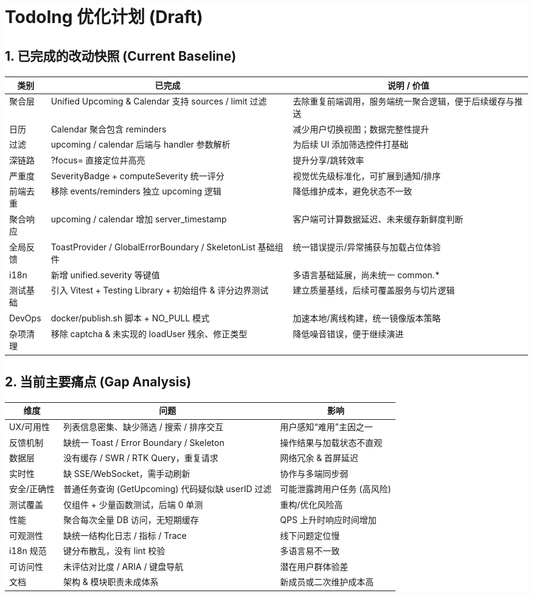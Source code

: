 # TodoIng 优化计划 (Draft)

## 1. 已完成的改动快照 (Current Baseline)

| 类别 | 已完成 | 说明 / 价值 |
|------|--------|-------------|
| 聚合层 | Unified Upcoming & Calendar 支持 sources / limit 过滤 | 去除重复前端调用，服务端统一聚合逻辑，便于后续缓存与推送 |
| 日历 | Calendar 聚合包含 reminders | 减少用户切换视图；数据完整性提升 |
| 过滤 | upcoming / calendar 后端与 handler 参数解析 | 为后续 UI 添加筛选控件打基础 |
| 深链路 | ?focus= 直接定位并高亮 | 提升分享/跳转效率 |
| 严重度 | SeverityBadge + computeSeverity 统一评分 | 视觉优先级标准化，可扩展到通知/排序 |
| 前端去重 | 移除 events/reminders 独立 upcoming 逻辑 | 降低维护成本，避免状态不一致 |
| 聚合响应 | upcoming / calendar 增加 server_timestamp | 客户端可计算数据延迟、未来缓存新鲜度判断 |
| 全局反馈 | ToastProvider / GlobalErrorBoundary / SkeletonList 基础组件 | 统一错误提示/异常捕获与加载占位体验 |
| i18n | 新增 unified.severity 等键值 | 多语言基础延展，尚未统一 common.* |
| 测试基础 | 引入 Vitest + Testing Library + 初始组件 & 评分边界测试 | 建立质量基线，后续可覆盖服务与切片逻辑 |
| DevOps | docker/publish.sh 脚本 + NO_PULL 模式 | 加速本地/离线构建，统一镜像版本策略 |
| 杂项清理 | 移除 captcha & 未实现的 loadUser 残余、修正类型 | 降低噪音错误，便于继续演进 |

## 2. 当前主要痛点 (Gap Analysis)

| 维度 | 问题 | 影响 |
|------|------|------|
| UX/可用性 | 列表信息密集、缺少筛选 / 搜索 / 排序交互 | 用户感知“难用”主因之一 |
| 反馈机制 | 缺统一 Toast / Error Boundary / Skeleton | 操作结果与加载状态不直观 |
| 数据层 | 没有缓存 / SWR / RTK Query，重复请求 | 网络冗余 & 首屏延迟 |
| 实时性 | 缺 SSE/WebSocket，需手动刷新 | 协作与多端同步弱 |
| 安全/正确性 | 普通任务查询 (GetUpcoming) 代码疑似缺 userID 过滤 | 可能泄露跨用户任务 (高风险) |
| 测试覆盖 | 仅组件 + 少量函数测试，后端 0 单测 | 重构/优化风险高 |
| 性能 | 聚合每次全量 DB 访问，无短期缓存 | QPS 上升时响应时间增加 |
| 可观测性 | 缺统一结构化日志 / 指标 / Trace | 线下问题定位慢 |
| i18n 规范 | 键分布散乱，没有 lint 校验 | 多语言易不一致 |
| 可访问性 | 未评估对比度 / ARIA / 键盘导航 | 潜在用户群体验差 |
| 文档 | 架构 & 模块职责未成体系 | 新成员或二次维护成本高 |
